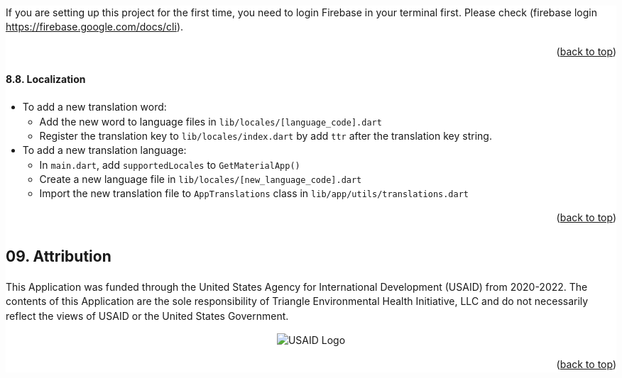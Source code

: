 If you are setting up this project for the first time, you need to login Firebase in your terminal first.
Please check (firebase login https://firebase.google.com/docs/cli).

<p align="right">(<a href="#readme-top">back to top</a>)</p>

#### 8.8. Localization

* To add a new translation word:
  * Add the new word to language files in `lib/locales/[language_code].dart`
  * Register the translation key to `lib/locales/index.dart` by add `ttr` after the translation key string.
* To add a new translation language:
  * In `main.dart`, add `supportedLocales` to `GetMaterialApp()`
  * Create a new language file in `lib/locales/[new_language_code].dart`
  * Import the new translation file to `AppTranslations` class in `lib/app/utils/translations.dart`

<p align="right">(<a href="#readme-top">back to top</a>)</p>

## 09. Attribution

This Application was funded through the United States Agency for International Development (USAID) from 2020-2022. The contents of this Application are the sole responsibility of Triangle Environmental Health Initiative, LLC and do not necessarily reflect the views of USAID or the United States Government.

<div align="center">
  <picture>
    <source media="(prefers-color-scheme: dark)" srcset="https://raw.githubusercontent.com/triangleEnvironmental/SWAP-BackOffice/main/resources/doc/usaid_logo.png" height="100">
    <img alt="USAID Logo" src="https://raw.githubusercontent.com/triangleEnvironmental/SWAP-BackOffice/main/resources/doc/usaid_logo.png" height="100">
  </picture>
</div>

<p align="right">(<a href="#readme-top">back to top</a>)</p>



[contributors-shield]: https://img.shields.io/github/contributors/triangleEnvironmental/SWAP-ServiceTracker.svg?style=for-the-badge
[contributors-url]: https://github.com/triangleEnvironmental/SWAP-ServiceTracker/graphs/contributors
[forks-shield]: https://img.shields.io/github/forks/triangleEnvironmental/SWAP-ServiceTracker.svg?style=for-the-badge
[forks-url]: https://github.com/triangleEnvironmental/SWAP-ServiceTracker/network/members
[stars-shield]: https://img.shields.io/github/stars/triangleEnvironmental/SWAP-ServiceTracker.svg?style=for-the-badge
[stars-url]: https://github.com/triangleEnvironmental/SWAP-ServiceTracker/stargazers
[issues-shield]: https://img.shields.io/github/issues/triangleEnvironmental/SWAP-ServiceTracker.svg?style=for-the-badge
[issues-url]: https://github.com/triangleEnvironmental/SWAP-ServiceTracker/issues
[license-shield]: https://img.shields.io/github/license/triangleEnvironmental/SWAP-ServiceTracker.svg?style=for-the-badge
[license-url]: https://raw.githubusercontent.com/triangleEnvironmental/SWAP-ServiceTracker/main/LICENSE
